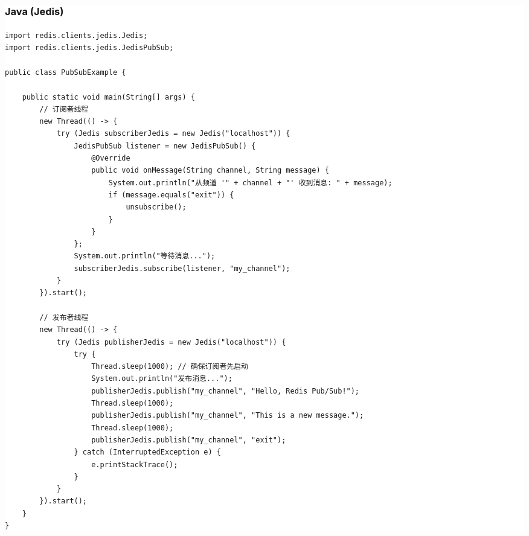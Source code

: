 ### Java (Jedis)

```
import redis.clients.jedis.Jedis;
import redis.clients.jedis.JedisPubSub;

public class PubSubExample {

    public static void main(String[] args) {
        // 订阅者线程
        new Thread(() -> {
            try (Jedis subscriberJedis = new Jedis("localhost")) {
                JedisPubSub listener = new JedisPubSub() {
                    @Override
                    public void onMessage(String channel, String message) {
                        System.out.println("从频道 '" + channel + "' 收到消息: " + message);
                        if (message.equals("exit")) {
                            unsubscribe();
                        }
                    }
                };
                System.out.println("等待消息...");
                subscriberJedis.subscribe(listener, "my_channel");
            }
        }).start();

        // 发布者线程
        new Thread(() -> {
            try (Jedis publisherJedis = new Jedis("localhost")) {
                try {
                    Thread.sleep(1000); // 确保订阅者先启动
                    System.out.println("发布消息...");
                    publisherJedis.publish("my_channel", "Hello, Redis Pub/Sub!");
                    Thread.sleep(1000);
                    publisherJedis.publish("my_channel", "This is a new message.");
                    Thread.sleep(1000);
                    publisherJedis.publish("my_channel", "exit");
                } catch (InterruptedException e) {
                    e.printStackTrace();
                }
            }
        }).start();
    }
}
```